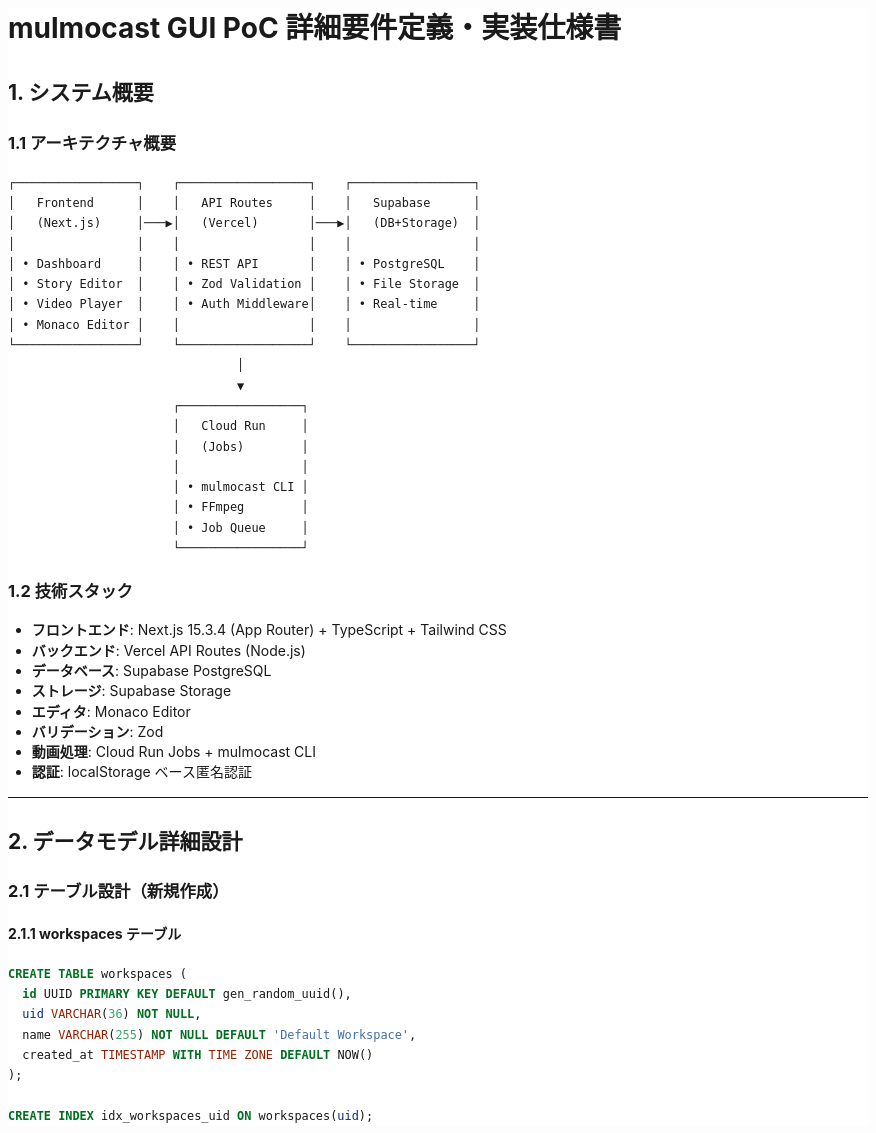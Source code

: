 # mulmocast GUI PoC 詳細要件定義・実装仕様書

## 1. システム概要

### 1.1 アーキテクチャ概要
```
┌─────────────────┐    ┌──────────────────┐    ┌─────────────────┐
│   Frontend      │    │   API Routes     │    │   Supabase      │
│   (Next.js)     │───▶│   (Vercel)       │───▶│   (DB+Storage)  │
│                 │    │                  │    │                 │
│ • Dashboard     │    │ • REST API       │    │ • PostgreSQL    │
│ • Story Editor  │    │ • Zod Validation │    │ • File Storage  │
│ • Video Player  │    │ • Auth Middleware│    │ • Real-time     │
│ • Monaco Editor │    │                  │    │                 │
└─────────────────┘    └──────────────────┘    └─────────────────┘
                                │
                                ▼
                       ┌─────────────────┐
                       │   Cloud Run     │
                       │   (Jobs)        │
                       │                 │
                       │ • mulmocast CLI │
                       │ • FFmpeg        │
                       │ • Job Queue     │
                       └─────────────────┘
```

### 1.2 技術スタック
- **フロントエンド**: Next.js 15.3.4 (App Router) + TypeScript + Tailwind CSS
- **バックエンド**: Vercel API Routes (Node.js)
- **データベース**: Supabase PostgreSQL
- **ストレージ**: Supabase Storage
- **エディタ**: Monaco Editor
- **バリデーション**: Zod
- **動画処理**: Cloud Run Jobs + mulmocast CLI
- **認証**: localStorage ベース匿名認証

---

## 2. データモデル詳細設計

### 2.1 テーブル設計（新規作成）

#### 2.1.1 workspaces テーブル
```sql
CREATE TABLE workspaces (
  id UUID PRIMARY KEY DEFAULT gen_random_uuid(),
  uid VARCHAR(36) NOT NULL,
  name VARCHAR(255) NOT NULL DEFAULT 'Default Workspace',
  created_at TIMESTAMP WITH TIME ZONE DEFAULT NOW()
);

CREATE INDEX idx_workspaces_uid ON workspaces(uid);
```
